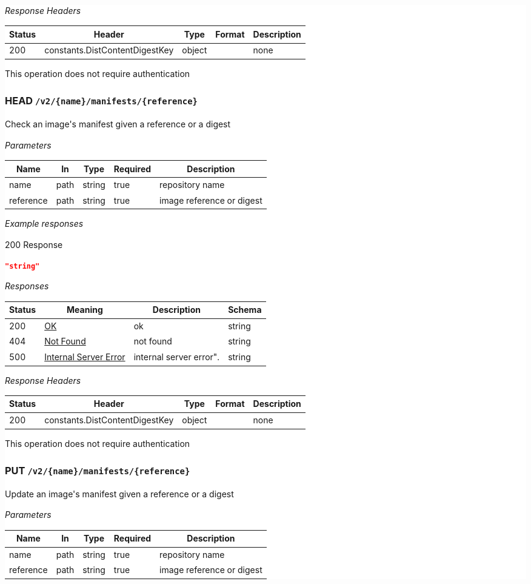 *Response Headers*

|Status|Header|Type|Format|Description|
|---|---|---|---|---|
|200|constants.DistContentDigestKey|object||none|

This operation does not require authentication

### HEAD `/v2/{name}/manifests/{reference}`

Check an image's manifest given a reference or a digest

*Parameters*

|Name|In|Type|Required|Description|
|---|---|---|---|---|
|name|path|string|true|repository name|
|reference|path|string|true|image reference or digest|

*Example responses*

200 Response

```json
"string"
```

*Responses*

|Status|Meaning|Description|Schema|
|---|---|---|---|
|200|[OK](https://tools.ietf.org/html/rfc7231#section-6.3.1)|ok|string|
|404|[Not Found](https://tools.ietf.org/html/rfc7231#section-6.5.4)|not found|string|
|500|[Internal Server Error](https://tools.ietf.org/html/rfc7231#section-6.6.1)|internal server error".|string|

*Response Headers*

|Status|Header|Type|Format|Description|
|---|---|---|---|---|
|200|constants.DistContentDigestKey|object||none|

This operation does not require authentication

### PUT `/v2/{name}/manifests/{reference}`

Update an image's manifest given a reference or a digest

*Parameters*

|Name|In|Type|Required|Description|
|---|---|---|---|---|
|name|path|string|true|repository name|
|reference|path|string|true|image reference or digest|
